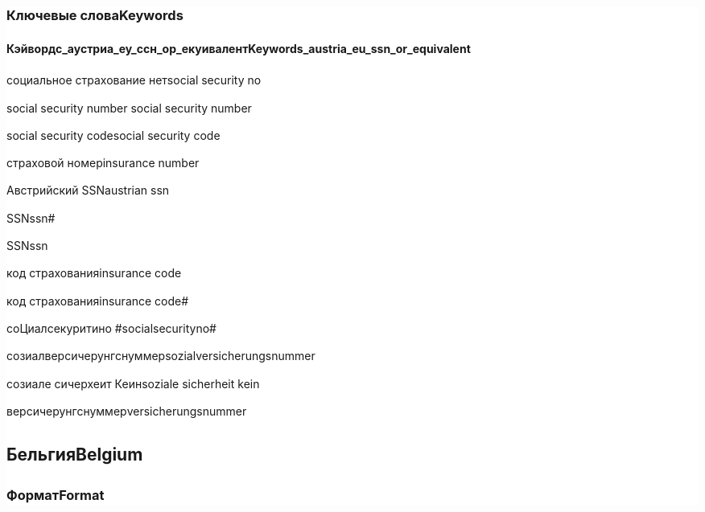 ### <a name="keywords"></a><span data-ttu-id="b0d4c-123">Ключевые слова</span><span class="sxs-lookup"><span data-stu-id="b0d4c-123">Keywords</span></span>

#### <a name="keywordsaustriaeussnorequivalent"></a><span data-ttu-id="b0d4c-124">Кэйвордс_аустриа_еу_ссн_ор_екуивалент</span><span class="sxs-lookup"><span data-stu-id="b0d4c-124">Keywords_austria_eu_ssn_or_equivalent</span></span>

<span data-ttu-id="b0d4c-125">социальное страхование нет</span><span class="sxs-lookup"><span data-stu-id="b0d4c-125">social security no</span></span>
  
<span data-ttu-id="b0d4c-126">social security number
</span><span class="sxs-lookup"><span data-stu-id="b0d4c-126">social security number</span></span>
  
<span data-ttu-id="b0d4c-127">
social security code</span><span class="sxs-lookup"><span data-stu-id="b0d4c-127">social security code</span></span>
  
<span data-ttu-id="b0d4c-128">страховой номер</span><span class="sxs-lookup"><span data-stu-id="b0d4c-128">insurance number</span></span>
  
<span data-ttu-id="b0d4c-129">Австрийский SSN</span><span class="sxs-lookup"><span data-stu-id="b0d4c-129">austrian ssn</span></span>
  
<span data-ttu-id="b0d4c-130">SSN</span><span class="sxs-lookup"><span data-stu-id="b0d4c-130">ssn#</span></span>
  
<span data-ttu-id="b0d4c-131">SSN</span><span class="sxs-lookup"><span data-stu-id="b0d4c-131">ssn</span></span>
  
<span data-ttu-id="b0d4c-132">код страхования</span><span class="sxs-lookup"><span data-stu-id="b0d4c-132">insurance code</span></span>
  
<span data-ttu-id="b0d4c-133">код страхования</span><span class="sxs-lookup"><span data-stu-id="b0d4c-133">insurance code#</span></span>
  
<span data-ttu-id="b0d4c-134">соЦиалсекуритино #</span><span class="sxs-lookup"><span data-stu-id="b0d4c-134">socialsecurityno#</span></span>
  
<span data-ttu-id="b0d4c-135">созиалверсичерунгснуммер</span><span class="sxs-lookup"><span data-stu-id="b0d4c-135">sozialversicherungsnummer</span></span>
  
<span data-ttu-id="b0d4c-136">созиале сичерхеит Кеин</span><span class="sxs-lookup"><span data-stu-id="b0d4c-136">soziale sicherheit kein</span></span>
  
<span data-ttu-id="b0d4c-137">версичерунгснуммер</span><span class="sxs-lookup"><span data-stu-id="b0d4c-137">versicherungsnummer</span></span>
  
## <a name="belgium"></a><span data-ttu-id="b0d4c-138">Бельгия</span><span class="sxs-lookup"><span data-stu-id="b0d4c-138">Belgium</span></span>

### <a name="format"></a><span data-ttu-id="b0d4c-139">Формат</span><span class="sxs-lookup"><span data-stu-id="b0d4c-139">Format</span></span>
